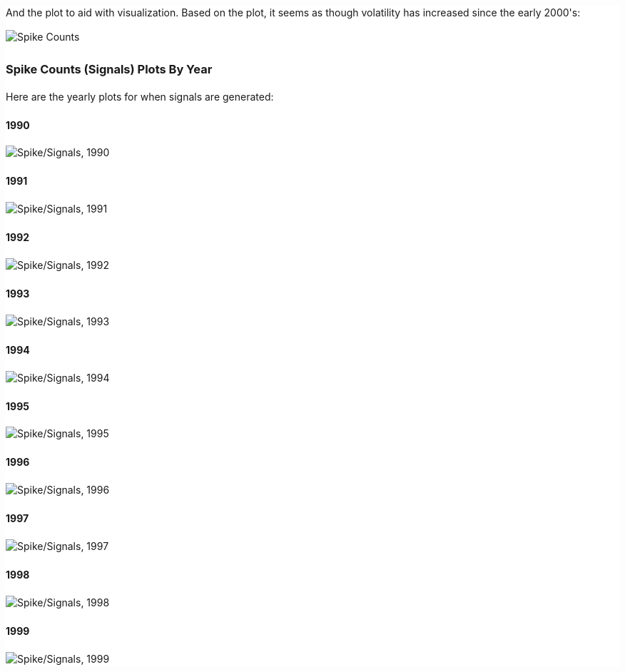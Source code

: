 

And the plot to aid with visualization. Based on the plot, it seems as though volatility has increased since the early 2000's:

![Spike Counts](08_Spike_Counts.png)

### Spike Counts (Signals) Plots By Year

Here are the yearly plots for when signals are generated:

#### 1990

![Spike/Signals, 1990](09_VIX_SMA_Spike_1990_1990.png)

#### 1991

![Spike/Signals, 1991](09_VIX_SMA_Spike_1991_1991.png)

#### 1992

![Spike/Signals, 1992](09_VIX_SMA_Spike_1992_1992.png)

#### 1993

![Spike/Signals, 1993](09_VIX_SMA_Spike_1993_1993.png)

#### 1994

![Spike/Signals, 1994](09_VIX_SMA_Spike_1994_1994.png)

#### 1995

![Spike/Signals, 1995](09_VIX_SMA_Spike_1995_1995.png)

#### 1996

![Spike/Signals, 1996](09_VIX_SMA_Spike_1996_1996.png)

#### 1997

![Spike/Signals, 1997](09_VIX_SMA_Spike_1997_1997.png)

#### 1998

![Spike/Signals, 1998](09_VIX_SMA_Spike_1998_1998.png)

#### 1999

![Spike/Signals, 1999](09_VIX_SMA_Spike_1999_1999.png)
